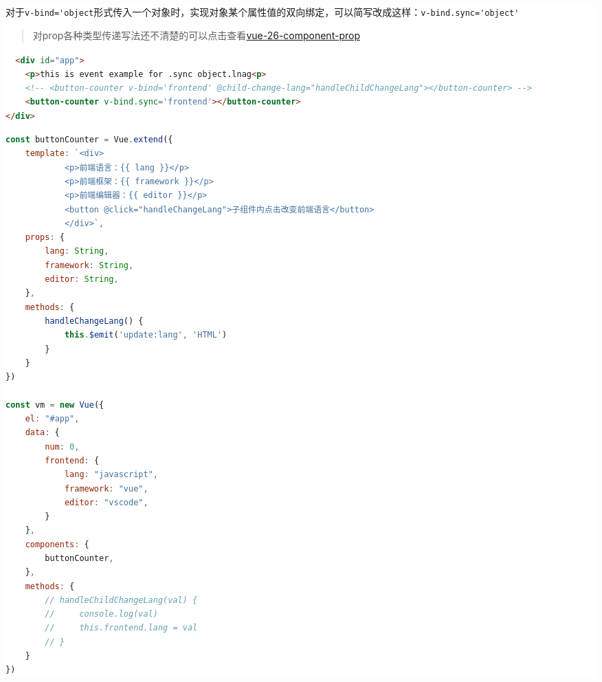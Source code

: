 对于`v-bind='object`形式传入一个对象时，实现对象某个属性值的双向绑定，可以简写改成这样：`v-bind.sync='object'`

>对prop各种类型传递写法还不清楚的可以点击查看[vue-26-component-prop]()
```html
  <div id="app">
    <p>this is event example for .sync object.lnag<p>
    <!-- <button-counter v-bind='frontend' @child-change-lang="handleChildChangeLang"></button-counter> -->
    <button-counter v-bind.sync='frontend'></button-counter>
</div>
```
```js
const buttonCounter = Vue.extend({
    template: `<div>
            <p>前端语言：{{ lang }}</p>
            <p>前端框架：{{ framework }}</p>
            <p>前端编辑器：{{ editor }}</p>
			<button @click="handleChangeLang">子组件内点击改变前端语言</button>
			</div>`,
    props: {
        lang: String,
        framework: String,
        editor: String,
    },
    methods: {
        handleChangeLang() {
            this.$emit('update:lang', 'HTML')
        }
    }
})

const vm = new Vue({
    el: "#app",
    data: {
        num: 0,
        frontend: {
            lang: "javascript",
            framework: "vue",
            editor: "vscode",
        }
    },
    components: {
        buttonCounter,
    },
    methods: {
        // handleChildChangeLang(val) {
        //     console.log(val)
        //     this.frontend.lang = val
        // }
    }
})
```
